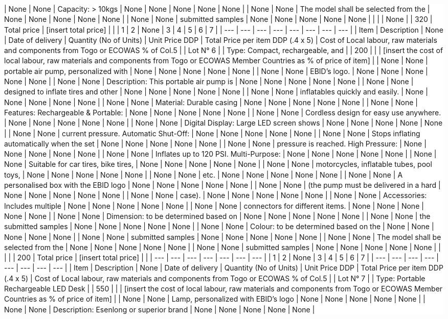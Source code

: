  | None | None | Capacity: > 10kgs | None | None | None | None | None | 
 | None | None | The model shall be selected from the | None | None | None | None | None | 
 | None | None | submitted samples | None | None | None | None | None | 
 |  |  | None |  | 320 | Total price | [insert total price] |  |  | 1 | 2 | None | 3 | 4 | 5 | 6 | 7 | 
 | --- | --- | --- | --- | --- | --- | --- | --- | 
 | Item | Description | None | Date of delivery | Quantity (No of Units) | Unit Price DDP | Total Price per item DDP (.4 x 5) | Cost of Local labour, raw materials and components from Togo or ECOWAS % of Col.5 | 
 | Lot N° 6 |  | Type: Compact, rechargeable, and |  | 200 |  |  | [insert the cost of local labour, raw materials and components from Togo or ECOWAS Member Countries as % of price of item] | 
 | None | None | portable air pump, personalized with | None | None | None | None | None | 
 | None | None | EBID’s logo. | None | None | None | None | None | 
 | None | None | Description: This portable air pump is | None | None | None | None | None | 
 | None | None | designed to inflate tires and other | None | None | None | None | None | 
 | None | None | inflatables quickly and easily. | None | None | None | None | None | 
 | None | None | Material: Durable casing | None | None | None | None | None | 
 | None | None | Features: Rechargeable & Portable: | None | None | None | None | None | 
 | None | None | Cordless design for easy use anywhere. | None | None | None | None | None | 
 | None | None | Digital Display: Large LED screen shows | None | None | None | None | None | 
 | None | None | current pressure. Automatic Shut-Off: | None | None | None | None | None | 
 | None | None | Stops inflating automatically when the set | None | None | None | None | None | 
 | None | None | pressure is reached. High Pressure: | None | None | None | None | None | 
 | None | None | Inflates up to 120 PSI. Multi-Purpose: | None | None | None | None | None | 
 | None | None | Suitable for car tires, bike tires, | None | None | None | None | None | 
 | None | None | motorcycles, inflatable tubes, pool toys, | None | None | None | None | None | 
 | None | None | etc. | None | None | None | None | None | 
 | None | None | A personalised box with the EBID logo | None | None | None | None | None | 
 | None | None | (the pump must be delivered in a hard | None | None | None | None | None | 
 | None | None | case). | None | None | None | None | None | 
 | None | None | Accessories: Includes multiple | None | None | None | None | None | 
 | None | None | connectors for different items. | None | None | None | None | None | 
 | None | None | Dimension: to be determined based on | None | None | None | None | None | 
 | None | None | the submitted samples | None | None | None | None | None | 
 | None | None | Colour: to be determined based on the | None | None | None | None | None | 
 | None | None | submitted samples | None | None | None | None | None | 
 | None | None | The model shall be selected from the | None | None | None | None | None | 
 | None | None | submitted samples | None | None | None | None | None |  |  |  |  | 200 | Total price | [insert total price] |  | 
 | --- | --- | --- | --- | --- | --- | --- |  | 1 | 2 | None | 3 | 4 | 5 | 6 | 7 | 
 | --- | --- | --- | --- | --- | --- | --- | --- | 
 | Item | Description | None | Date of delivery | Quantity (No of Units) | Unit Price DDP | Total Price per item DDP (.4 x 5) | Cost of Local labour, raw materials and components from Togo or ECOWAS % of Col.5 | 
 | Lot N° 7 |  | Type: Portable Rechargeable LED Desk |  | 550 |  |  | [insert the cost of local labour, raw materials and components from Togo or ECOWAS Member Countries as % of price of item] | 
 | None | None | Lamp, personalized with EBID’s logo | None | None | None | None | None | 
 | None | None | Description: Esenlong or superior brand | None | None | None | None | None | 